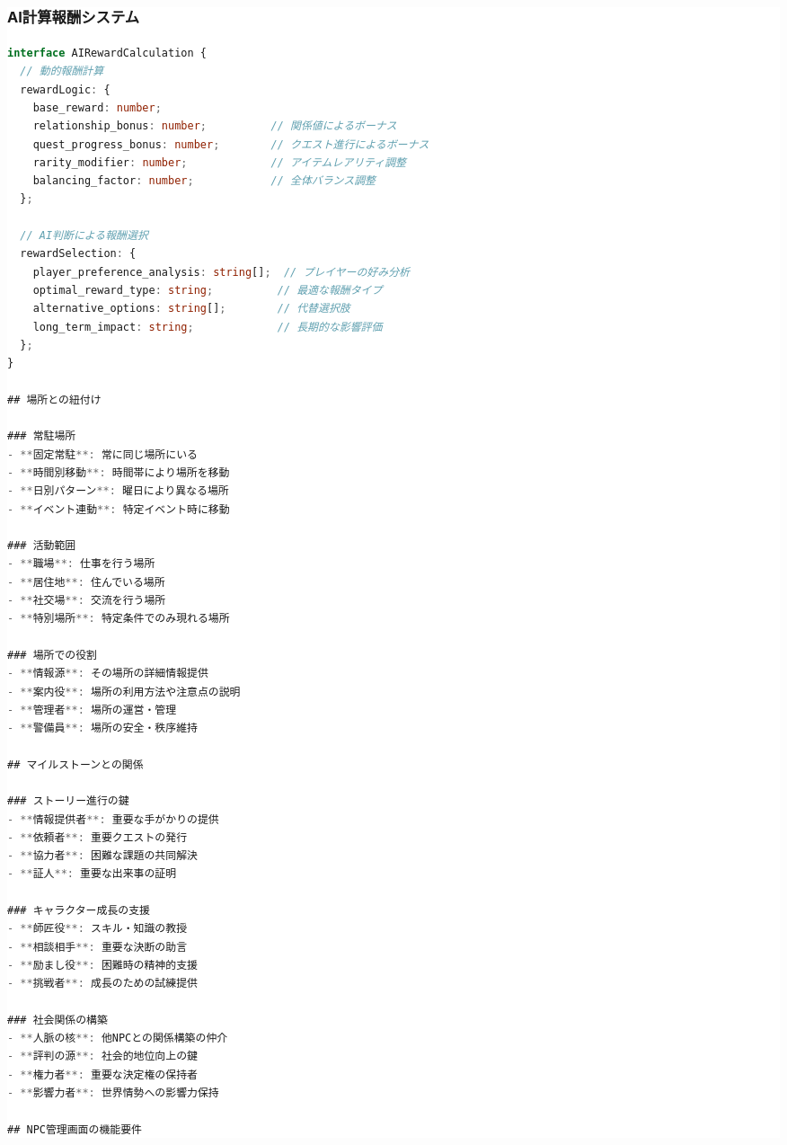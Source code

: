 ### AI計算報酬システム
```typescript
interface AIRewardCalculation {
  // 動的報酬計算
  rewardLogic: {
    base_reward: number;
    relationship_bonus: number;          // 関係値によるボーナス
    quest_progress_bonus: number;        // クエスト進行によるボーナス
    rarity_modifier: number;             // アイテムレアリティ調整
    balancing_factor: number;            // 全体バランス調整
  };
  
  // AI判断による報酬選択
  rewardSelection: {
    player_preference_analysis: string[];  // プレイヤーの好み分析
    optimal_reward_type: string;          // 最適な報酬タイプ
    alternative_options: string[];        // 代替選択肢
    long_term_impact: string;             // 長期的な影響評価
  };
}

## 場所との紐付け

### 常駐場所
- **固定常駐**: 常に同じ場所にいる
- **時間別移動**: 時間帯により場所を移動
- **日別パターン**: 曜日により異なる場所
- **イベント連動**: 特定イベント時に移動

### 活動範囲
- **職場**: 仕事を行う場所
- **居住地**: 住んでいる場所
- **社交場**: 交流を行う場所
- **特別場所**: 特定条件でのみ現れる場所

### 場所での役割
- **情報源**: その場所の詳細情報提供
- **案内役**: 場所の利用方法や注意点の説明
- **管理者**: 場所の運営・管理
- **警備員**: 場所の安全・秩序維持

## マイルストーンとの関係

### ストーリー進行の鍵
- **情報提供者**: 重要な手がかりの提供
- **依頼者**: 重要クエストの発行
- **協力者**: 困難な課題の共同解決
- **証人**: 重要な出来事の証明

### キャラクター成長の支援
- **師匠役**: スキル・知識の教授
- **相談相手**: 重要な決断の助言
- **励まし役**: 困難時の精神的支援
- **挑戦者**: 成長のための試練提供

### 社会関係の構築
- **人脈の核**: 他NPCとの関係構築の仲介
- **評判の源**: 社会的地位向上の鍵
- **権力者**: 重要な決定権の保持者
- **影響力者**: 世界情勢への影響力保持

## NPC管理画面の機能要件

```